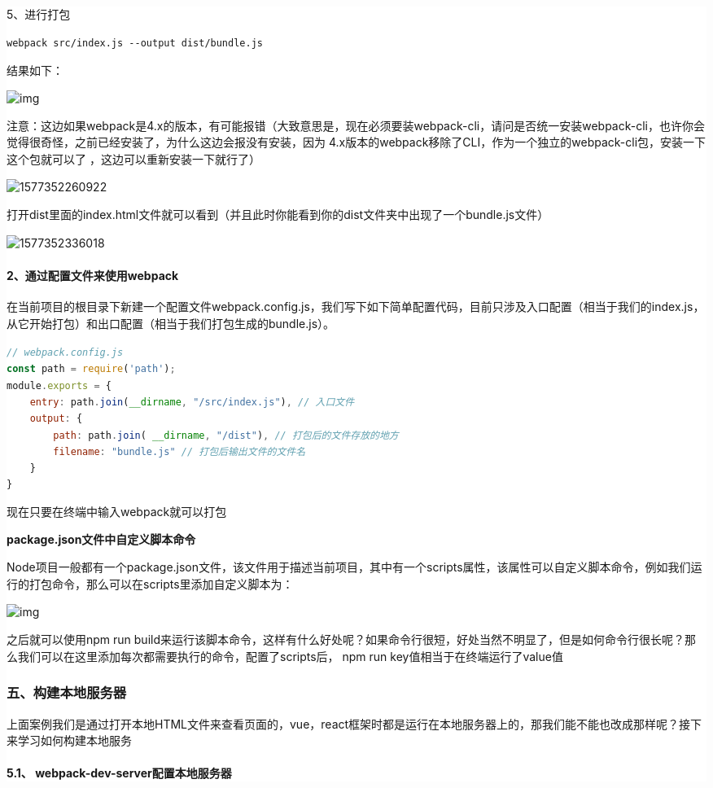 5、进行打包

```
webpack src/index.js --output dist/bundle.js
```

结果如下：

 ![img](/webpack/打包结果) 

注意：这边如果webpack是4.x的版本，有可能报错（大致意思是，现在必须要装webpack-cli，请问是否统一安装webpack-cli，也许你会觉得很奇怪，之前已经安装了，为什么这边会报没有安装，因为 4.x版本的webpack移除了CLI，作为一个独立的webpack-cli包，安装一下这个包就可以了 ，这边可以重新安装一下就行了）

![1577352260922](/webpack/重新安装-cli)

打开dist里面的index.html文件就可以看到（并且此时你能看到你的dist文件夹中出现了一个bundle.js文件）

![1577352336018](/webpack/index结果)



#### 2、通过配置文件来使用webpack

 在当前项目的根目录下新建一个配置文件webpack.config.js，我们写下如下简单配置代码，目前只涉及入口配置（相当于我们的index.js，从它开始打包）和出口配置（相当于我们打包生成的bundle.js）。 

```js
// webpack.config.js
const path = require('path');
module.exports = {
    entry: path.join(__dirname, "/src/index.js"), // 入口文件
    output: {
        path: path.join( __dirname, "/dist"), // 打包后的文件存放的地方 
        filename: "bundle.js" // 打包后输出文件的文件名
    }
}
```

现在只要在终端中输入webpack就可以打包

 **package.json文件中自定义脚本命令** 

 Node项目一般都有一个package.json文件，该文件用于描述当前项目，其中有一个scripts属性，该属性可以自定义脚本命令，例如我们运行的打包命令，那么可以在scripts里添加自定义脚本为： 

 ![img](/webpack/自定义脚本) 

之后就可以使用npm run build来运行该脚本命令，这样有什么好处呢？如果命令行很短，好处当然不明显了，但是如何命令行很长呢？那么我们可以在这里添加每次都需要执行的命令，配置了scripts后， npm run key值相当于在终端运行了value值



### 五、构建本地服务器

 上面案例我们是通过打开本地HTML文件来查看页面的，vue，react框架时都是运行在本地服务器上的，那我们能不能也改成那样呢？接下来学习如何构建本地服务 

#### 5.1、 webpack-dev-server配置本地服务器
